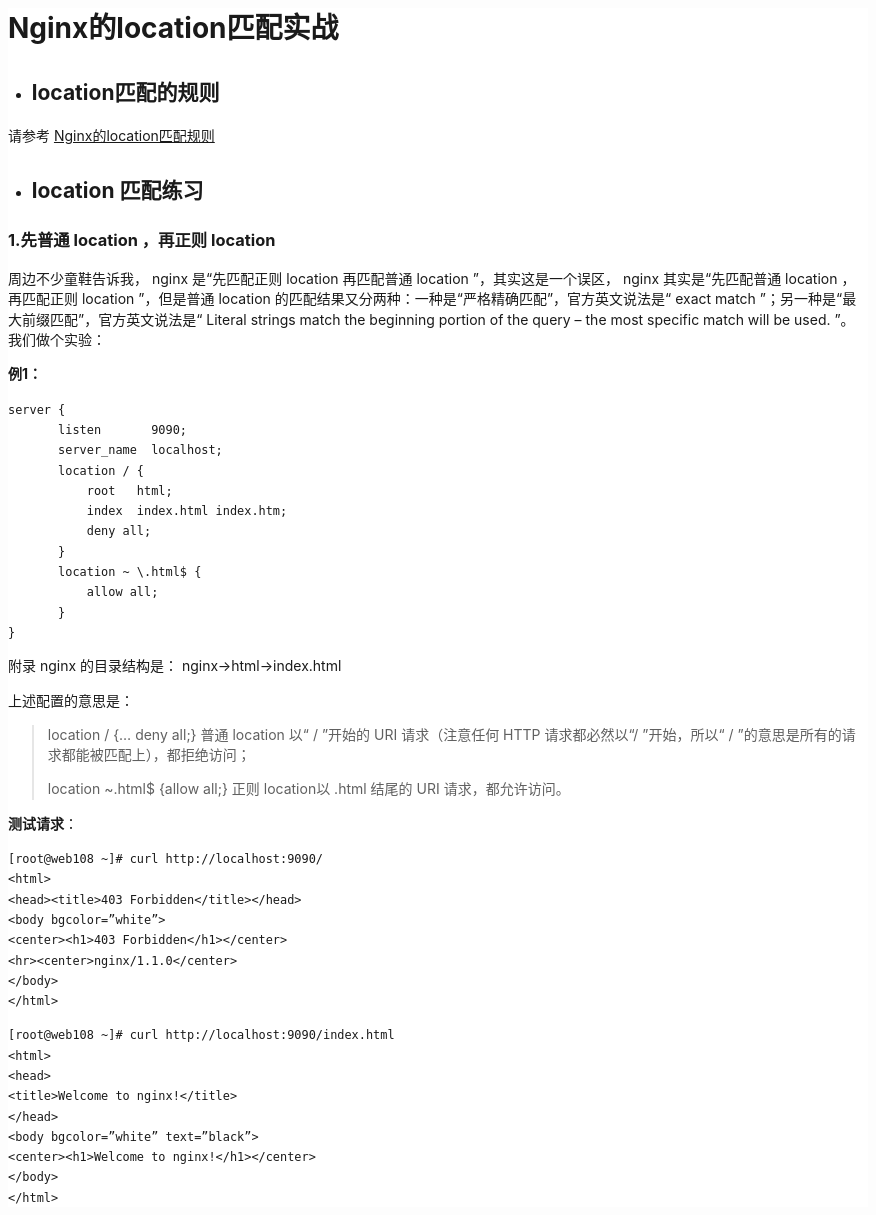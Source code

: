 # Nginx的location匹配实战

* ## location匹配的规则

请参考 [Nginx的location匹配规则](/nginx/nginxji-chu-zhi-shi/nginxde-location-pi-pei-gui-ze.md)

* ## location 匹配练习

### 1.先普通 location ，再正则 location

周边不少童鞋告诉我， nginx 是“先匹配正则 location 再匹配普通 location ”，其实这是一个误区， nginx 其实是“先匹配普通 location ，再匹配正则 location ”，但是普通 location 的匹配结果又分两种：一种是“严格精确匹配”，官方英文说法是“ exact match ”；另一种是“最大前缀匹配”，官方英文说法是“ Literal strings match the beginning portion of the query – the most specific match will be used. ”。我们做个实验：

**例1：**

```
server {
       listen       9090;
       server_name  localhost;
       location / {
           root   html;
           index  index.html index.htm;
           deny all;
       }
       location ~ \.html$ {
           allow all;
       }
}
```

附录 nginx 的目录结构是： nginx-&gt;html-&gt;index.html

上述配置的意思是：

> location / {… deny all;} 普通 location 以“ / ”开始的 URI 请求（注意任何 HTTP 请求都必然以“/ ”开始，所以“ / ”的意思是所有的请求都能被匹配上），都拒绝访问； 
>
> location ~\.html$ {allow all;} 正则 location以 .html 结尾的 URI 请求，都允许访问。

**测试请求**：

```
[root@web108 ~]# curl http://localhost:9090/
<html>
<head><title>403 Forbidden</title></head>
<body bgcolor=”white”>
<center><h1>403 Forbidden</h1></center>
<hr><center>nginx/1.1.0</center>
</body>
</html>
```

```
[root@web108 ~]# curl http://localhost:9090/index.html
<html>
<head>
<title>Welcome to nginx!</title>
</head>
<body bgcolor=”white” text=”black”>
<center><h1>Welcome to nginx!</h1></center>
</body>
</html>
```
